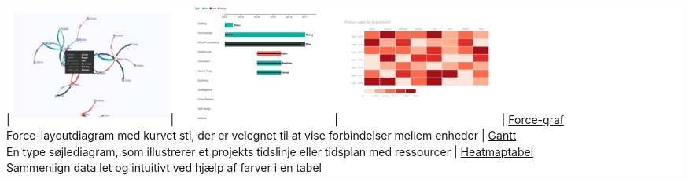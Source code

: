 | <img src="media/samples/forcegraph.png" width="200">| <img src="media/samples/gantt.png" width="200">| <img src="media/samples/table-heatmap.png" width="200">
| [Force-graf](https://github.com/Microsoft/powerbi-visuals-forcegraph/) </br>Force-layoutdiagram med kurvet sti, der er velegnet til at vise forbindelser mellem enheder | [Gantt](https://github.com/Microsoft/powerbi-visuals-gantt/) </br>En type søjlediagram, som illustrerer et projekts tidslinje eller tidsplan med ressourcer | [Heatmaptabel](https://github.com/Microsoft/powerbi-visuals-heatmap/) </br>Sammenlign data let og intuitivt ved hjælp af farver i en tabel